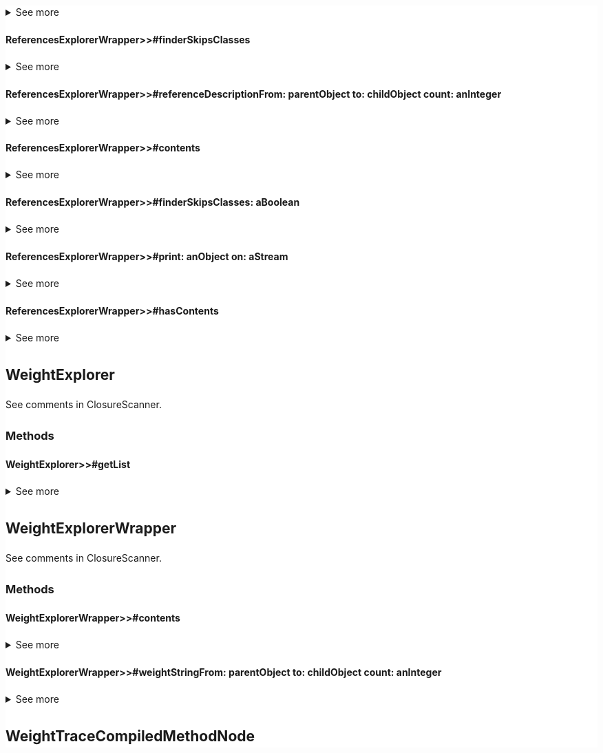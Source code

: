 <details><summary>See more</summary></details>

#### ReferencesExplorerWrapper>>#finderSkipsClasses

<details><summary>See more</summary></details>

#### ReferencesExplorerWrapper>>#referenceDescriptionFrom: parentObject to: childObject count: anInteger

<details><summary>See more</summary></details>

#### ReferencesExplorerWrapper>>#contents

<details><summary>See more</summary></details>

#### ReferencesExplorerWrapper>>#finderSkipsClasses: aBoolean

<details><summary>See more</summary></details>

#### ReferencesExplorerWrapper>>#print: anObject on: aStream

<details><summary>See more</summary></details>

#### ReferencesExplorerWrapper>>#hasContents

<details><summary>See more</summary></details>

## WeightExplorer

See comments in ClosureScanner.

### Methods
#### WeightExplorer>>#getList

<details><summary>See more</summary></details>

## WeightExplorerWrapper

See comments in ClosureScanner.

### Methods
#### WeightExplorerWrapper>>#contents

<details><summary>See more</summary></details>

#### WeightExplorerWrapper>>#weightStringFrom: parentObject to: childObject count: anInteger

<details><summary>See more</summary></details>

## WeightTraceCompiledMethodNode
